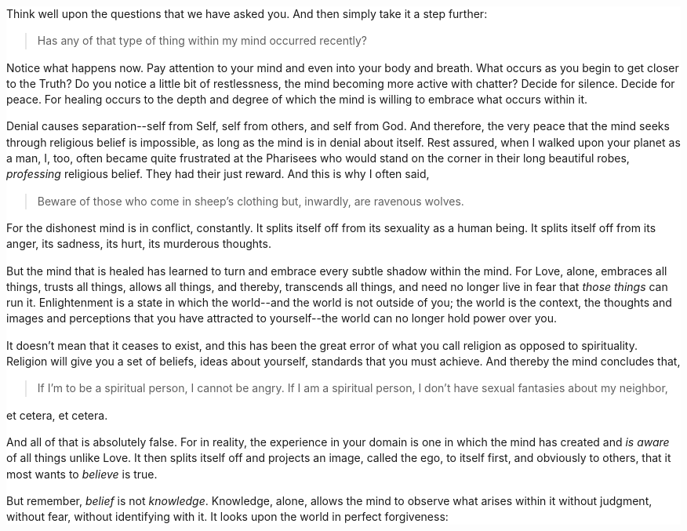 
Think well upon the questions that we have asked you. And then simply
take it a step further:

> Has any of that type of thing within my mind occurred recently?

Notice what happens now. Pay attention to your mind and even into your
body and breath. What occurs as you begin to get closer to the Truth? Do
you notice a little bit of restlessness, the mind becoming more active
with chatter? Decide for silence. Decide for peace. For healing occurs
to the depth and degree of which the mind is willing to embrace what
occurs within it.

Denial causes separation--self from Self, self from others, and self
from God. And therefore, the very peace that the mind seeks through
religious belief is impossible, as long as the mind is in denial about
itself. Rest assured, when I walked upon your planet as a man, I, too,
often became quite frustrated at the Pharisees who would stand on the
corner in their long beautiful robes, *professing* religious belief. They
had their just reward. And this is why I often said,

> Beware of those who come in sheep’s clothing but, inwardly, are
> ravenous wolves.

For the dishonest mind is in conflict, constantly. It splits itself off
from its sexuality as a human being. It splits itself off from its
anger, its sadness, its hurt, its murderous thoughts.

But the mind that is healed has learned to turn and embrace every subtle
shadow within the mind. For Love, alone, embraces all things, trusts all
things, allows all things, and thereby, transcends all things, and need
no longer live in fear that *those things* can run it. Enlightenment is a
state in which the world--and the world is not outside of you; the
world is the context, the thoughts and images and perceptions that you
have attracted to yourself--the world can no longer hold power over
you.

It doesn’t mean that it ceases to exist, and this has been the great
error of what you call religion as opposed to spirituality. Religion
will give you a set of beliefs, ideas about yourself, standards that you
must achieve. And thereby the mind concludes that,

> If I’m to be a spiritual person, I cannot be angry. If I am a spiritual
> person, I don’t have sexual fantasies about my neighbor,

et cetera, et cetera.

And all of that is absolutely false. For in reality, the experience in
your domain is one in which the mind has created and *is aware* of all
things unlike Love. It then splits itself off and projects an image,
called the ego, to itself first, and obviously to others, that it most
wants to *believe* is true.

But remember, *belief* is not *knowledge*. Knowledge, alone, allows the mind
to observe what arises within it without judgment, without fear, without
identifying with it. It looks upon the world in perfect forgiveness:
